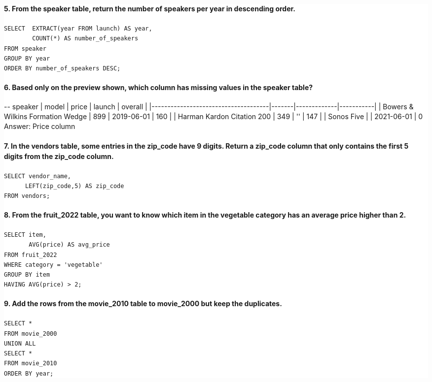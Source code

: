 #### 5. From the speaker table, return the number of speakers per year in descending order.
``` 
SELECT  EXTRACT(year FROM launch) AS year,
        COUNT(*) AS number_of_speakers
FROM speaker
GROUP BY year
ORDER BY number_of_speakers DESC;
```

#### 6. Based only on the preview shown, which column has missing values in the speaker table?
-- speaker
|   model                             | price |  launch     |  overall  |
|-------------------------------------|-------|-------------|-----------|
|   Bowers & Wilkins Formation Wedge  |  899  |  2019-06-01 |   160     |
|   Harman Kardon Citation 200        |  349  |  ''         |   147     |
|   Sonos Five                        |       |  2021-06-01 |    0 
Answer: Price column

#### 7. In the vendors table, some entries in the zip_code have 9 digits. Return a zip_code column that only contains the first 5 digits from the zip_code column.
``` 
SELECT vendor_name, 
      LEFT(zip_code,5) AS zip_code
FROM vendors;
```

#### 8. From the fruit_2022 table, you want to know which item in the vegetable category has an average price higher than 2.
```
SELECT item,
       AVG(price) AS avg_price
FROM fruit_2022
WHERE category = 'vegetable'
GROUP BY item
HAVING AVG(price) > 2;
```

#### 9. Add the rows from the movie_2010 table to movie_2000 but keep the duplicates.
```
SELECT *
FROM movie_2000
UNION ALL 
SELECT *
FROM movie_2010
ORDER BY year;
```
